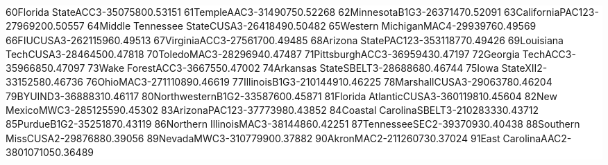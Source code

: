 <tr><td>60</td><td>Florida State</td><td>ACC</td><td>3-3</td><td>50</td><td>75</td><td>80</td><td>0.53151</td></tr>
<tr><td>61</td><td>Temple</td><td>AAC</td><td>3-3</td><td>14</td><td>90</td><td>75</td><td>0.52268</td></tr>
<tr><td>62</td><td>Minnesota</td><td>B1G</td><td>3-2</td><td>63</td><td>71</td><td>47</td><td>0.52091</td></tr>
<tr><td>63</td><td>California</td><td>PAC12</td><td>3-2</td><td>79</td><td>69</td><td>20</td><td>0.50557</td></tr>
<tr><td>64</td><td>Middle Tennessee State</td><td>CUSA</td><td>3-2</td><td>64</td><td>18</td><td>49</td><td>0.50482</td></tr>
<tr><td>65</td><td>Western Michigan</td><td>MAC</td><td>4-2</td><td>99</td><td>39</td><td>76</td><td>0.49569</td></tr>
<tr><td>66</td><td>FIU</td><td>CUSA</td><td>3-2</td><td>62</td><td>115</td><td>96</td><td>0.49513</td></tr>
<tr><td>67</td><td>Virginia</td><td>ACC</td><td>3-2</td><td>75</td><td>61</td><td>70</td><td>0.49485</td></tr>
<tr><td>68</td><td>Arizona State</td><td>PAC12</td><td>3-3</td><td>53</td><td>118</td><td>77</td><td>0.49426</td></tr>
<tr><td>69</td><td>Louisiana Tech</td><td>CUSA</td><td>3-2</td><td>84</td><td>64</td><td>50</td><td>0.47818</td></tr>
<tr><td>70</td><td>Toledo</td><td>MAC</td><td>3-2</td><td>82</td><td>96</td><td>94</td><td>0.47487</td></tr>
<tr><td>71</td><td>Pittsburgh</td><td>ACC</td><td>3-3</td><td>69</td><td>59</td><td>43</td><td>0.47197</td></tr>
<tr><td>72</td><td>Georgia Tech</td><td>ACC</td><td>3-3</td><td>59</td><td>66</td><td>85</td><td>0.47097</td></tr>
<tr><td>73</td><td>Wake Forest</td><td>ACC</td><td>3-3</td><td>66</td><td>7</td><td>55</td><td>0.47002</td></tr>
<tr><td>74</td><td>Arkansas State</td><td>SBELT</td><td>3-2</td><td>86</td><td>88</td><td>68</td><td>0.46744</td></tr>
<tr><td>75</td><td>Iowa State</td><td>XII</td><td>2-3</td><td>31</td><td>52</td><td>58</td><td>0.46736</td></tr>
<tr><td>76</td><td>Ohio</td><td>MAC</td><td>3-2</td><td>71</td><td>110</td><td>89</td><td>0.46619</td></tr>
<tr><td>77</td><td>Illinois</td><td>B1G</td><td>3-2</td><td>101</td><td>44</td><td>91</td><td>0.46225</td></tr>
<tr><td>78</td><td>Marshall</td><td>CUSA</td><td>3-2</td><td>90</td><td>63</td><td>78</td><td>0.46204</td></tr>
<tr><td>79</td><td>BYU</td><td>IND</td><td>3-3</td><td>68</td><td>88</td><td>31</td><td>0.46117</td></tr>
<tr><td>80</td><td>Northwestern</td><td>B1G</td><td>2-3</td><td>35</td><td>87</td><td>60</td><td>0.45871</td></tr>
<tr><td>81</td><td>Florida Atlantic</td><td>CUSA</td><td>3-3</td><td>60</td><td>119</td><td>81</td><td>0.45604</td></tr>
<tr><td>82</td><td>New Mexico</td><td>MWC</td><td>3-2</td><td>85</td><td>125</td><td>59</td><td>0.45302</td></tr>
<tr><td>83</td><td>Arizona</td><td>PAC12</td><td>3-3</td><td>77</td><td>73</td><td>98</td><td>0.43852</td></tr>
<tr><td>84</td><td>Coastal Carolina</td><td>SBELT</td><td>3-2</td><td>102</td><td>83</td><td>33</td><td>0.43712</td></tr>
<tr><td>85</td><td>Purdue</td><td>B1G</td><td>2-3</td><td>52</td><td>51</td><td>87</td><td>0.43119</td></tr>
<tr><td>86</td><td>Northern Illinois</td><td>MAC</td><td>3-3</td><td>81</td><td>44</td><td>86</td><td>0.42251</td></tr>
<tr><td>87</td><td>Tennessee</td><td>SEC</td><td>2-3</td><td>93</td><td>70</td><td>93</td><td>0.40438</td></tr>
<tr><td>88</td><td>Southern Miss</td><td>CUSA</td><td>2-2</td><td>98</td><td>76</td><td>88</td><td>0.39056</td></tr>
<tr><td>89</td><td>Nevada</td><td>MWC</td><td>3-3</td><td>107</td><td>79</td><td>90</td><td>0.37882</td></tr>
<tr><td>90</td><td>Akron</td><td>MAC</td><td>2-2</td><td>112</td><td>60</td><td>73</td><td>0.37024</td></tr>
<tr><td>91</td><td>East Carolina</td><td>AAC</td><td>2-3</td><td>80</td><td>107</td><td>105</td><td>0.36489</td></tr>